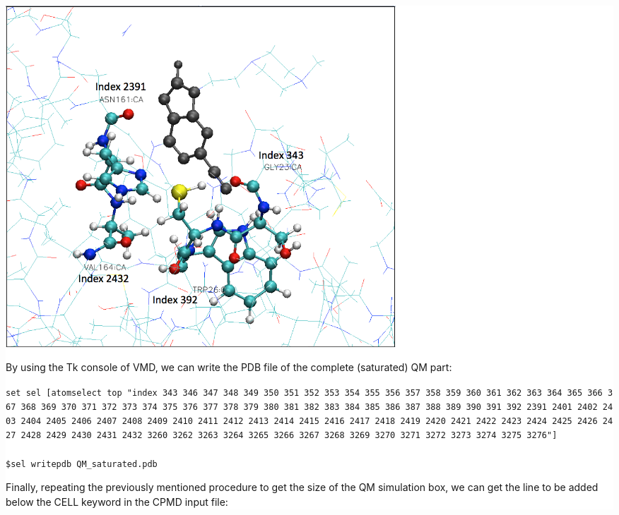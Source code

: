 <img src="./media/image9.png" width="552" height="484" />

By using the Tk console of VMD, we can write the PDB file of the complete (saturated) QM part:

```
set sel [atomselect top "index 343 346 347 348 349 350 351 352 353 354 355 356 357 358 359 360 361 362 363 364 365 366 367 368 369 370 371 372 373 374 375 376 377 378 379 380 381 382 383 384 385 386 387 388 389 390 391 392 2391 2401 2402 2403 2404 2405 2406 2407 2408 2409 2410 2411 2412 2413 2414 2415 2416 2417 2418 2419 2420 2421 2422 2423 2424 2425 2426 2427 2428 2429 2430 2431 2432 3260 3262 3263 3264 3265 3266 3267 3268 3269 3270 3271 3272 3273 3274 3275 3276"]

$sel writepdb QM_saturated.pdb
```

Finally, repeating the previously mentioned procedure to get the size of the QM simulation box, we can get the line to be added below the CELL keyword in the CPMD input file:
